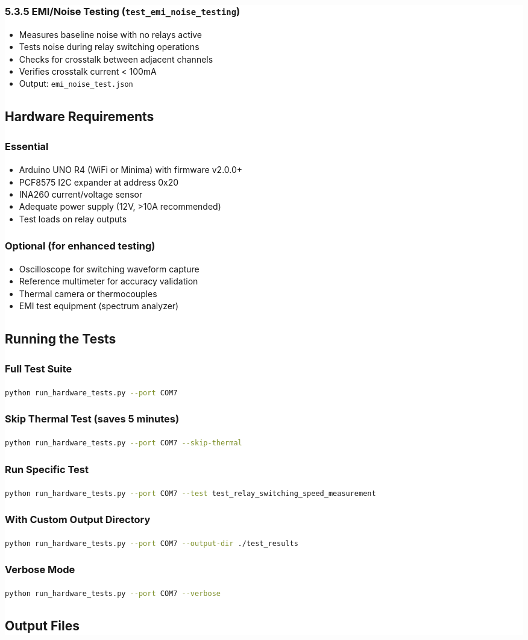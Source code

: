 ### 5.3.5 EMI/Noise Testing (`test_emi_noise_testing`)
- Measures baseline noise with no relays active
- Tests noise during relay switching operations
- Checks for crosstalk between adjacent channels
- Verifies crosstalk current < 100mA
- Output: `emi_noise_test.json`

## Hardware Requirements

### Essential
- Arduino UNO R4 (WiFi or Minima) with firmware v2.0.0+
- PCF8575 I2C expander at address 0x20
- INA260 current/voltage sensor
- Adequate power supply (12V, >10A recommended)
- Test loads on relay outputs

### Optional (for enhanced testing)
- Oscilloscope for switching waveform capture
- Reference multimeter for accuracy validation
- Thermal camera or thermocouples
- EMI test equipment (spectrum analyzer)

## Running the Tests

### Full Test Suite
```bash
python run_hardware_tests.py --port COM7
```

### Skip Thermal Test (saves 5 minutes)
```bash
python run_hardware_tests.py --port COM7 --skip-thermal
```

### Run Specific Test
```bash
python run_hardware_tests.py --port COM7 --test test_relay_switching_speed_measurement
```

### With Custom Output Directory
```bash
python run_hardware_tests.py --port COM7 --output-dir ./test_results
```

### Verbose Mode
```bash
python run_hardware_tests.py --port COM7 --verbose
```

## Output Files
